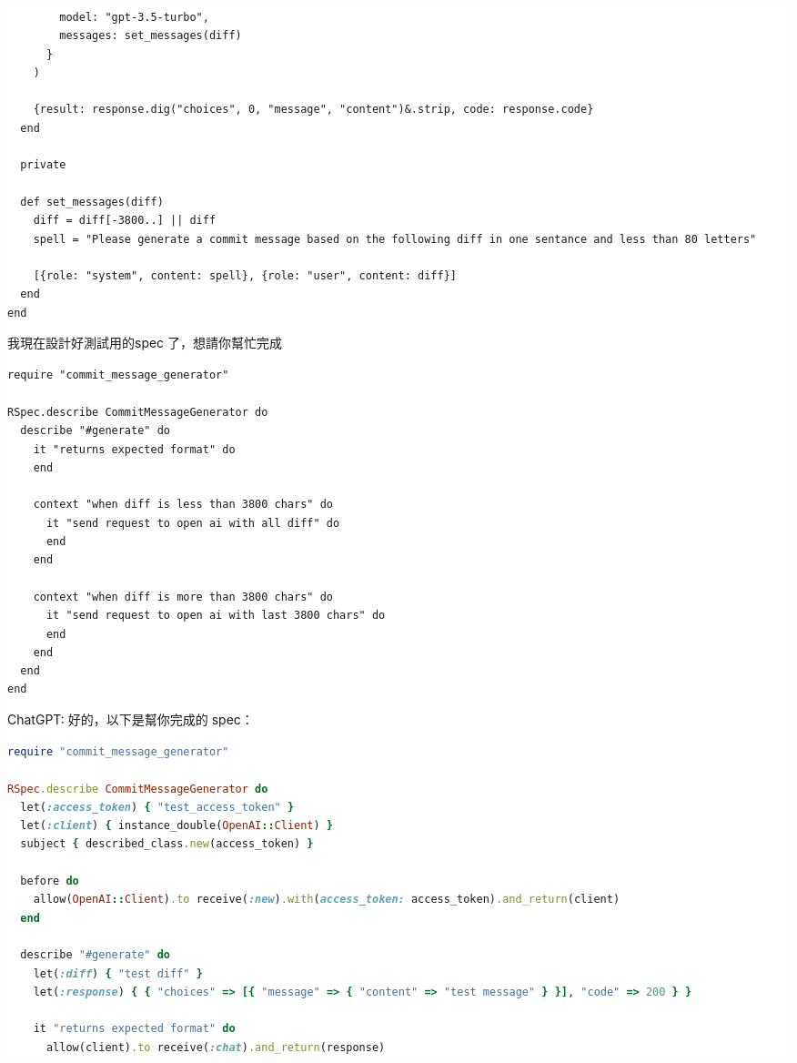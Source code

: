 ```
        model: "gpt-3.5-turbo",
        messages: set_messages(diff)
      }
    )

    {result: response.dig("choices", 0, "message", "content")&.strip, code: response.code}
  end

  private

  def set_messages(diff)
    diff = diff[-3800..] || diff
    spell = "Please generate a commit message based on the following diff in one sentance and less than 80 letters"

    [{role: "system", content: spell}, {role: "user", content: diff}]
  end
end
```
我現在設計好測試用的spec 了，想請你幫忙完成
```
require "commit_message_generator"

RSpec.describe CommitMessageGenerator do
  describe "#generate" do
    it "returns expected format" do
    end

    context "when diff is less than 3800 chars" do
      it "send request to open ai with all diff" do
      end
    end

    context "when diff is more than 3800 chars" do
      it "send request to open ai with last 3800 chars" do
      end
    end
  end
end
```

ChatGPT:
好的，以下是幫你完成的 spec：

```ruby
require "commit_message_generator"

RSpec.describe CommitMessageGenerator do
  let(:access_token) { "test_access_token" }
  let(:client) { instance_double(OpenAI::Client) }
  subject { described_class.new(access_token) }

  before do
    allow(OpenAI::Client).to receive(:new).with(access_token: access_token).and_return(client)
  end

  describe "#generate" do
    let(:diff) { "test diff" }
    let(:response) { { "choices" => [{ "message" => { "content" => "test message" } }], "code" => 200 } }

    it "returns expected format" do
      allow(client).to receive(:chat).and_return(response)

```